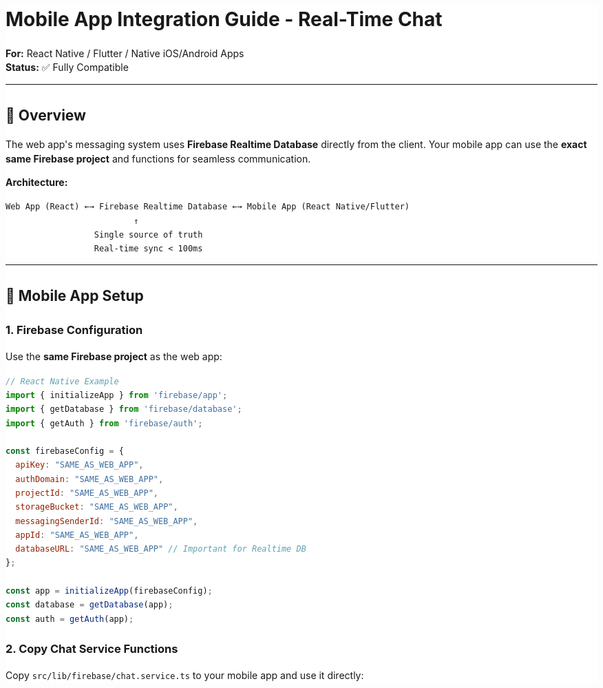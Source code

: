 # Mobile App Integration Guide - Real-Time Chat
**For:** React Native / Flutter / Native iOS/Android Apps  
**Status:** ✅ Fully Compatible

---

## 🎯 **Overview**

The web app's messaging system uses **Firebase Realtime Database** directly from the client. Your mobile app can use the **exact same Firebase project** and functions for seamless communication.

**Architecture:**
```
Web App (React) ←→ Firebase Realtime Database ←→ Mobile App (React Native/Flutter)
                          ↑
                  Single source of truth
                  Real-time sync < 100ms
```

---

## 📱 **Mobile App Setup**

### **1. Firebase Configuration**

Use the **same Firebase project** as the web app:

```javascript
// React Native Example
import { initializeApp } from 'firebase/app';
import { getDatabase } from 'firebase/database';
import { getAuth } from 'firebase/auth';

const firebaseConfig = {
  apiKey: "SAME_AS_WEB_APP",
  authDomain: "SAME_AS_WEB_APP",
  projectId: "SAME_AS_WEB_APP",
  storageBucket: "SAME_AS_WEB_APP",
  messagingSenderId: "SAME_AS_WEB_APP",
  appId: "SAME_AS_WEB_APP",
  databaseURL: "SAME_AS_WEB_APP" // Important for Realtime DB
};

const app = initializeApp(firebaseConfig);
const database = getDatabase(app);
const auth = getAuth(app);
```

### **2. Copy Chat Service Functions**

Copy `src/lib/firebase/chat.service.ts` to your mobile app and use it directly:
